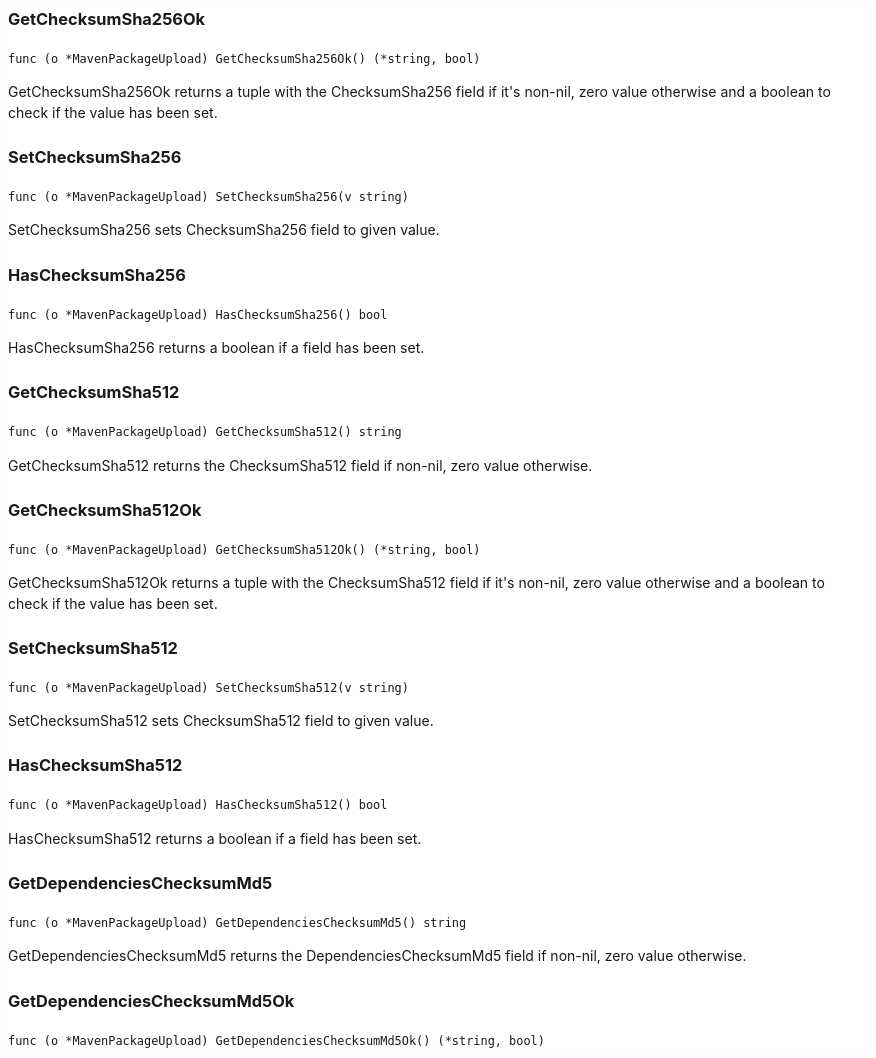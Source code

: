 ### GetChecksumSha256Ok

`func (o *MavenPackageUpload) GetChecksumSha256Ok() (*string, bool)`

GetChecksumSha256Ok returns a tuple with the ChecksumSha256 field if it's non-nil, zero value otherwise
and a boolean to check if the value has been set.

### SetChecksumSha256

`func (o *MavenPackageUpload) SetChecksumSha256(v string)`

SetChecksumSha256 sets ChecksumSha256 field to given value.

### HasChecksumSha256

`func (o *MavenPackageUpload) HasChecksumSha256() bool`

HasChecksumSha256 returns a boolean if a field has been set.

### GetChecksumSha512

`func (o *MavenPackageUpload) GetChecksumSha512() string`

GetChecksumSha512 returns the ChecksumSha512 field if non-nil, zero value otherwise.

### GetChecksumSha512Ok

`func (o *MavenPackageUpload) GetChecksumSha512Ok() (*string, bool)`

GetChecksumSha512Ok returns a tuple with the ChecksumSha512 field if it's non-nil, zero value otherwise
and a boolean to check if the value has been set.

### SetChecksumSha512

`func (o *MavenPackageUpload) SetChecksumSha512(v string)`

SetChecksumSha512 sets ChecksumSha512 field to given value.

### HasChecksumSha512

`func (o *MavenPackageUpload) HasChecksumSha512() bool`

HasChecksumSha512 returns a boolean if a field has been set.

### GetDependenciesChecksumMd5

`func (o *MavenPackageUpload) GetDependenciesChecksumMd5() string`

GetDependenciesChecksumMd5 returns the DependenciesChecksumMd5 field if non-nil, zero value otherwise.

### GetDependenciesChecksumMd5Ok

`func (o *MavenPackageUpload) GetDependenciesChecksumMd5Ok() (*string, bool)`
